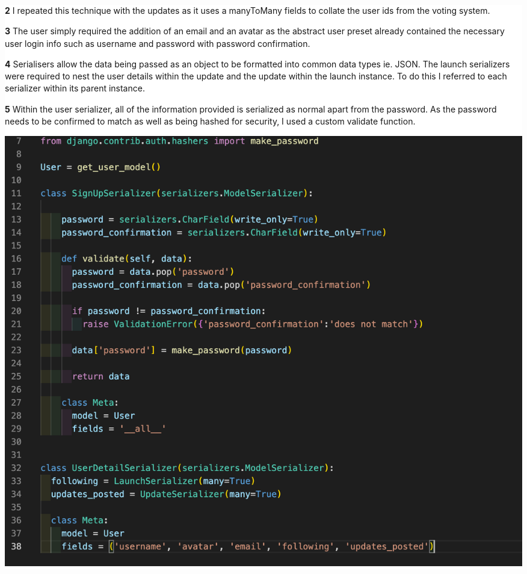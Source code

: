 
  **2** I repeated this technique with the updates as it uses a manyToMany fields to collate the user ids from the voting system.

  **3** The user simply required the addition of an email and an avatar as the abstract user preset already contained the necessary user login info such as username and password with password confirmation.

  **4** Serialisers allow the data being passed as an object to be formatted into common data types ie. JSON. The launch serializers were required to nest the user details within the update and the update within the launch instance. To do this I referred to each serializer within its parent instance.

  **5** Within the user serializer, all of the information provided is serialized as normal apart from the password. As the password needs to be confirmed to match as well as being hashed for security, I used a custom validate function.


![password](readmeimages/Screenshot2021-10-29at13.10.10.png "password")
